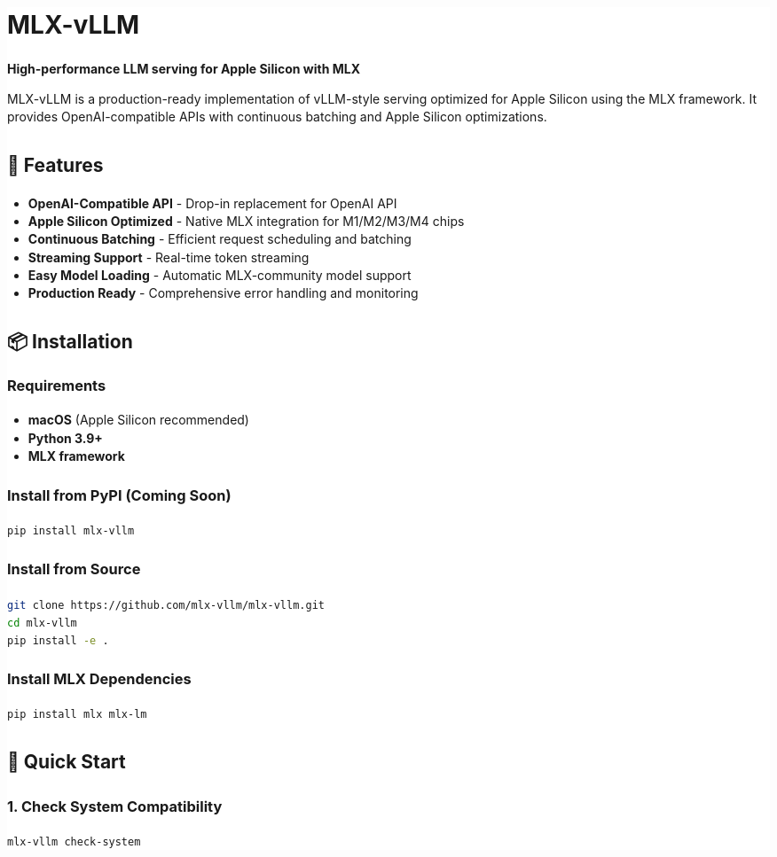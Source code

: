 # MLX-vLLM

**High-performance LLM serving for Apple Silicon with MLX**

MLX-vLLM is a production-ready implementation of vLLM-style serving optimized for Apple Silicon using the MLX framework. It provides OpenAI-compatible APIs with continuous batching and Apple Silicon optimizations.

## 🚀 Features

- **OpenAI-Compatible API** - Drop-in replacement for OpenAI API
- **Apple Silicon Optimized** - Native MLX integration for M1/M2/M3/M4 chips
- **Continuous Batching** - Efficient request scheduling and batching
- **Streaming Support** - Real-time token streaming
- **Easy Model Loading** - Automatic MLX-community model support
- **Production Ready** - Comprehensive error handling and monitoring

## 📦 Installation

### Requirements

- **macOS** (Apple Silicon recommended)
- **Python 3.9+**
- **MLX framework**

### Install from PyPI (Coming Soon)

```bash
pip install mlx-vllm
```

### Install from Source

```bash
git clone https://github.com/mlx-vllm/mlx-vllm.git
cd mlx-vllm
pip install -e .
```

### Install MLX Dependencies

```bash
pip install mlx mlx-lm
```

## 🎯 Quick Start

### 1. Check System Compatibility

```bash
mlx-vllm check-system
```
